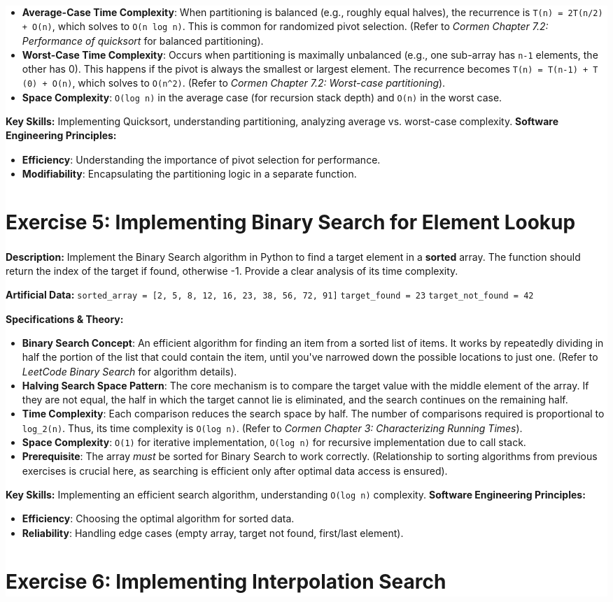 *   **Average-Case Time Complexity**: When partitioning is balanced (e.g., roughly equal halves), the recurrence is `T(n) = 2T(n/2) + O(n)`, which solves to `O(n log n)`. This is common for randomized pivot selection. (Refer to *Cormen Chapter 7.2: Performance of quicksort* for balanced partitioning).
*   **Worst-Case Time Complexity**: Occurs when partitioning is maximally unbalanced (e.g., one sub-array has `n-1` elements, the other has 0). This happens if the pivot is always the smallest or largest element. The recurrence becomes `T(n) = T(n-1) + T(0) + O(n)`, which solves to `O(n^2)`. (Refer to *Cormen Chapter 7.2: Worst-case partitioning*).
*   **Space Complexity**: `O(log n)` in the average case (for recursion stack depth) and `O(n)` in the worst case.

**Key Skills:** Implementing Quicksort, understanding partitioning, analyzing average vs. worst-case complexity.
**Software Engineering Principles:**
*   **Efficiency**: Understanding the importance of pivot selection for performance.
*   **Modifiability**: Encapsulating the partitioning logic in a separate function.

# Exercise 5: Implementing Binary Search for Element Lookup

**Description:** Implement the Binary Search algorithm in Python to find a target element in a **sorted** array. The function should return the index of the target if found, otherwise -1. Provide a clear analysis of its time complexity.

**Artificial Data:**
`sorted_array = [2, 5, 8, 12, 16, 23, 38, 56, 72, 91]`
`target_found = 23`
`target_not_found = 42`

**Specifications & Theory:**
*   **Binary Search Concept**: An efficient algorithm for finding an item from a sorted list of items. It works by repeatedly dividing in half the portion of the list that could contain the item, until you've narrowed down the possible locations to just one. (Refer to *LeetCode Binary Search* for algorithm details).
*   **Halving Search Space Pattern**: The core mechanism is to compare the target value with the middle element of the array. If they are not equal, the half in which the target cannot lie is eliminated, and the search continues on the remaining half.
*   **Time Complexity**: Each comparison reduces the search space by half. The number of comparisons required is proportional to `log_2(n)`. Thus, its time complexity is `O(log n)`. (Refer to *Cormen Chapter 3: Characterizing Running Times*).
*   **Space Complexity**: `O(1)` for iterative implementation, `O(log n)` for recursive implementation due to call stack.
*   **Prerequisite**: The array *must* be sorted for Binary Search to work correctly. (Relationship to sorting algorithms from previous exercises is crucial here, as searching is efficient only after optimal data access is ensured).

**Key Skills:** Implementing an efficient search algorithm, understanding `O(log n)` complexity.
**Software Engineering Principles:**
*   **Efficiency**: Choosing the optimal algorithm for sorted data.
*   **Reliability**: Handling edge cases (empty array, target not found, first/last element).

# Exercise 6: Implementing Interpolation Search
